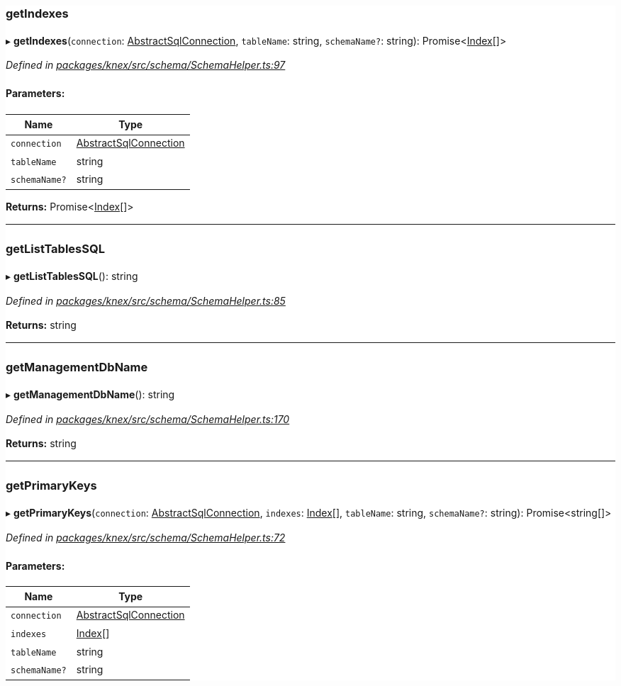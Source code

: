 ### getIndexes

▸ **getIndexes**(`connection`: [AbstractSqlConnection](abstractsqlconnection.md), `tableName`: string, `schemaName?`: string): Promise&#60;[Index](../interfaces/index.md)[]>

*Defined in [packages/knex/src/schema/SchemaHelper.ts:97](https://github.com/mikro-orm/mikro-orm/blob/4249b052e/packages/knex/src/schema/SchemaHelper.ts#L97)*

#### Parameters:

Name | Type |
------ | ------ |
`connection` | [AbstractSqlConnection](abstractsqlconnection.md) |
`tableName` | string |
`schemaName?` | string |

**Returns:** Promise&#60;[Index](../interfaces/index.md)[]>

___

### getListTablesSQL

▸ **getListTablesSQL**(): string

*Defined in [packages/knex/src/schema/SchemaHelper.ts:85](https://github.com/mikro-orm/mikro-orm/blob/4249b052e/packages/knex/src/schema/SchemaHelper.ts#L85)*

**Returns:** string

___

### getManagementDbName

▸ **getManagementDbName**(): string

*Defined in [packages/knex/src/schema/SchemaHelper.ts:170](https://github.com/mikro-orm/mikro-orm/blob/4249b052e/packages/knex/src/schema/SchemaHelper.ts#L170)*

**Returns:** string

___

### getPrimaryKeys

▸ **getPrimaryKeys**(`connection`: [AbstractSqlConnection](abstractsqlconnection.md), `indexes`: [Index](../interfaces/index.md)[], `tableName`: string, `schemaName?`: string): Promise&#60;string[]>

*Defined in [packages/knex/src/schema/SchemaHelper.ts:72](https://github.com/mikro-orm/mikro-orm/blob/4249b052e/packages/knex/src/schema/SchemaHelper.ts#L72)*

#### Parameters:

Name | Type |
------ | ------ |
`connection` | [AbstractSqlConnection](abstractsqlconnection.md) |
`indexes` | [Index](../interfaces/index.md)[] |
`tableName` | string |
`schemaName?` | string |
